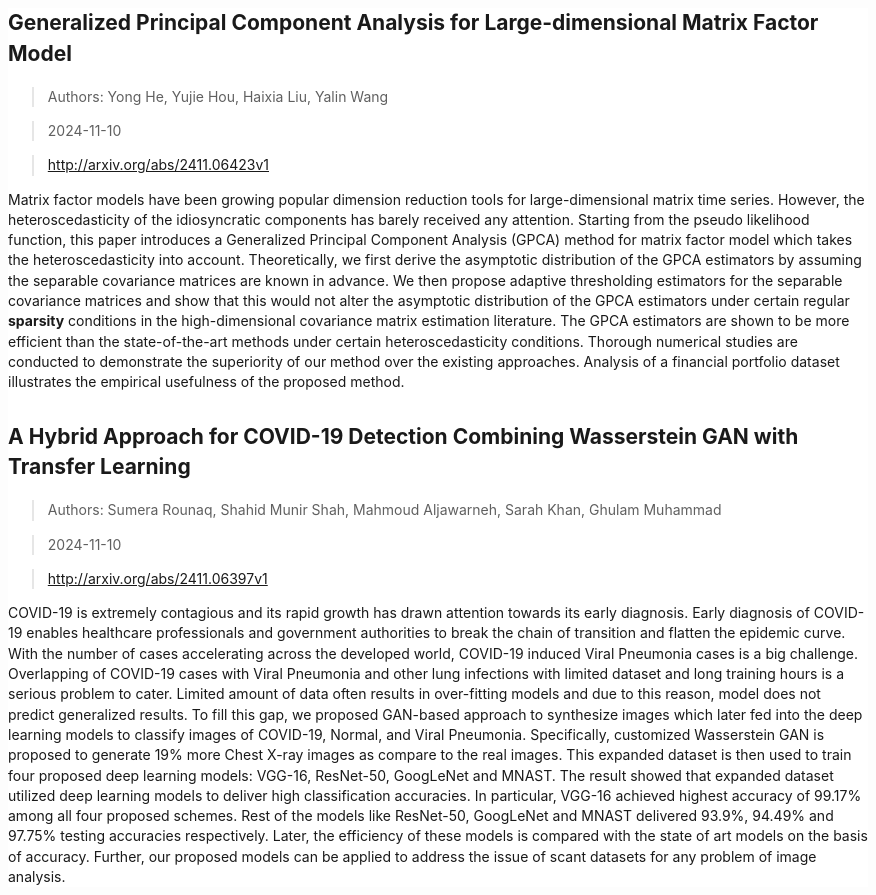 
## Generalized Principal Component Analysis for Large-dimensional Matrix Factor Model

>Authors: Yong He, Yujie Hou, Haixia Liu, Yalin Wang

>2024-11-10

> http://arxiv.org/abs/2411.06423v1

Matrix factor models have been growing popular dimension reduction tools for
large-dimensional matrix time series. However, the heteroscedasticity of the
idiosyncratic components has barely received any attention. Starting from the
pseudo likelihood function, this paper introduces a Generalized Principal
Component Analysis (GPCA) method for matrix factor model which takes the
heteroscedasticity into account. Theoretically, we first derive the asymptotic
distribution of the GPCA estimators by assuming the separable covariance
matrices are known in advance. We then propose adaptive thresholding estimators
for the separable covariance matrices and show that this would not alter the
asymptotic distribution of the GPCA estimators under certain regular **sparsity**
conditions in the high-dimensional covariance matrix estimation literature. The
GPCA estimators are shown to be more efficient than the state-of-the-art
methods under certain heteroscedasticity conditions. Thorough numerical studies
are conducted to demonstrate the superiority of our method over the existing
approaches. Analysis of a financial portfolio dataset illustrates the empirical
usefulness of the proposed method.


## A Hybrid Approach for COVID-19 Detection Combining Wasserstein GAN with Transfer Learning

>Authors: Sumera Rounaq, Shahid Munir Shah, Mahmoud Aljawarneh, Sarah Khan, Ghulam Muhammad

>2024-11-10

> http://arxiv.org/abs/2411.06397v1

COVID-19 is extremely contagious and its rapid growth has drawn attention
towards its early diagnosis. Early diagnosis of COVID-19 enables healthcare
professionals and government authorities to break the chain of transition and
flatten the epidemic curve. With the number of cases accelerating across the
developed world, COVID-19 induced Viral Pneumonia cases is a big challenge.
Overlapping of COVID-19 cases with Viral Pneumonia and other lung infections
with limited dataset and long training hours is a serious problem to cater.
Limited amount of data often results in over-fitting models and due to this
reason, model does not predict generalized results. To fill this gap, we
proposed GAN-based approach to synthesize images which later fed into the deep
learning models to classify images of COVID-19, Normal, and Viral Pneumonia.
Specifically, customized Wasserstein GAN is proposed to generate 19% more Chest
X-ray images as compare to the real images. This expanded dataset is then used
to train four proposed deep learning models: VGG-16, ResNet-50, GoogLeNet and
MNAST. The result showed that expanded dataset utilized deep learning models to
deliver high classification accuracies. In particular, VGG-16 achieved highest
accuracy of 99.17% among all four proposed schemes. Rest of the models like
ResNet-50, GoogLeNet and MNAST delivered 93.9%, 94.49% and 97.75% testing
accuracies respectively. Later, the efficiency of these models is compared with
the state of art models on the basis of accuracy. Further, our proposed models
can be applied to address the issue of scant datasets for any problem of image
analysis.

